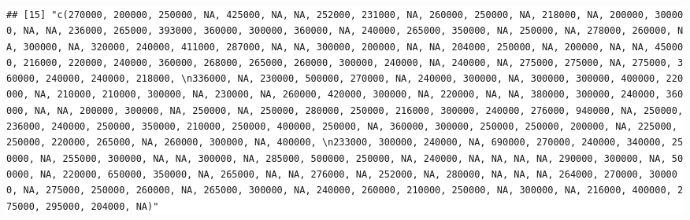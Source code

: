     ## [15] "c(270000, 200000, 250000, NA, 425000, NA, NA, 252000, 231000, NA, 260000, 250000, NA, 218000, NA, 200000, 300000, NA, NA, 236000, 265000, 393000, 360000, 300000, 360000, NA, 240000, 265000, 350000, NA, 250000, NA, 278000, 260000, NA, 300000, NA, 320000, 240000, 411000, 287000, NA, NA, 300000, 200000, NA, NA, 204000, 250000, NA, 200000, NA, NA, 450000, 216000, 220000, 240000, 360000, 268000, 265000, 260000, 300000, 240000, NA, 240000, NA, 275000, 275000, NA, 275000, 360000, 240000, 240000, 218000, \n336000, NA, 230000, 500000, 270000, NA, 240000, 300000, NA, 300000, 300000, 400000, 220000, NA, 210000, 210000, 300000, NA, 230000, NA, 260000, 420000, 300000, NA, 220000, NA, NA, 380000, 300000, 240000, 360000, NA, NA, 200000, 300000, NA, 250000, NA, 250000, 280000, 250000, 216000, 300000, 240000, 276000, 940000, NA, 250000, 236000, 240000, 250000, 350000, 210000, 250000, 400000, 250000, NA, 360000, 300000, 250000, 250000, 200000, NA, 225000, 250000, 220000, 265000, NA, 260000, 300000, NA, 400000, \n233000, 300000, 240000, NA, 690000, 270000, 240000, 340000, 250000, NA, 255000, 300000, NA, NA, 300000, NA, 285000, 500000, 250000, NA, 240000, NA, NA, NA, NA, 290000, 300000, NA, 500000, NA, 220000, 650000, 350000, NA, 265000, NA, NA, 276000, NA, 252000, NA, 280000, NA, NA, NA, 264000, 270000, 300000, NA, 275000, 250000, 260000, NA, 265000, 300000, NA, 240000, 260000, 210000, 250000, NA, 300000, NA, 216000, 400000, 275000, 295000, 204000, NA)"

